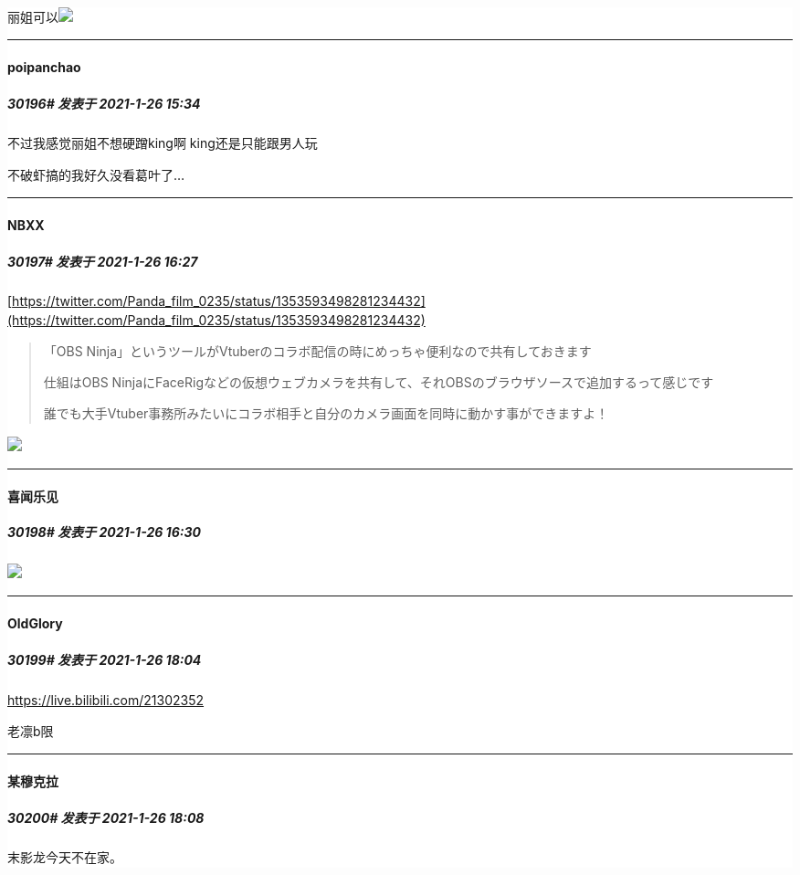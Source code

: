 
丽姐可以<img src="https://static.saraba1st.com/image/smiley/face2017/072.png" referrerpolicy="no-referrer">


-----

####  poipanchao  
##### 30196#       发表于 2021-1-26 15:34


不过我感觉丽姐不想硬蹭king啊
king还是只能跟男人玩

不破虾搞的我好久没看葛叶了…


-----

####  NBXX  
##### 30197#       发表于 2021-1-26 16:27


[https://twitter.com/Panda_film_0235/status/1353593498281234432](https://twitter.com/Panda_film_0235/status/1353593498281234432) <blockquote>「OBS Ninja」というツールがVtuberのコラボ配信の時にめっちゃ便利なので共有しておきます

仕組はOBS NinjaにFaceRigなどの仮想ウェブカメラを共有して、それOBSのブラウザソースで追加するって感じです


誰でも大手Vtuber事務所みたいにコラボ相手と自分のカメラ画面を同時に動かす事ができますよ！</blockquote>
<img src="https://static01.imgkr.com/temp/9afedfbc87514f5491c62664300d3c23.jpg" referrerpolicy="no-referrer">


-----

####  喜闻乐见  
##### 30198#       发表于 2021-1-26 16:30


<img src="http://ww1.sinaimg.cn/large/732205bcgy1gn16hlryhuj20hh0g67d7.jpg" referrerpolicy="no-referrer">


-----

####  OldGlory  
##### 30199#       发表于 2021-1-26 18:04


https://live.bilibili.com/21302352

老凛b限


-----

####  某穆克拉  
##### 30200#       发表于 2021-1-26 18:08


末影龙今天不在家。
